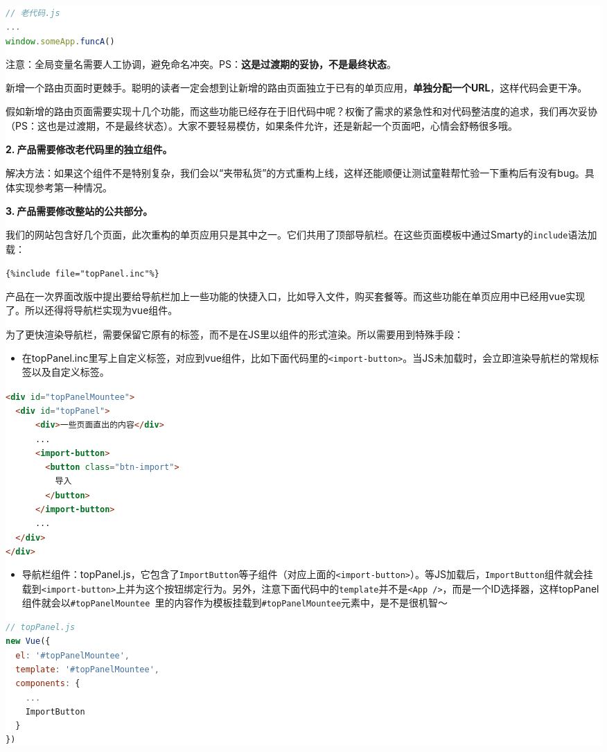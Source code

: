 ```javascript
// 老代码.js
...
window.someApp.funcA()
```

注意：全局变量名需要人工协调，避免命名冲突。PS：**这是过渡期的妥协，不是最终状态**。

新增一个路由页面时更棘手。聪明的读者一定会想到让新增的路由页面独立于已有的单页应用，**单独分配一个URL**，这样代码会更干净。

假如新增的路由页面需要实现十几个功能，而这些功能已经存在于旧代码中呢？权衡了需求的紧急性和对代码整洁度的追求，我们再次妥协（PS：这也是过渡期，不是最终状态）。大家不要轻易模仿，如果条件允许，还是新起一个页面吧，心情会舒畅很多哦。

**2. 产品需要修改老代码里的独立组件。**

解决方法：如果这个组件不是特别复杂，我们会以“夹带私货”的方式重构上线，这样还能顺便让测试童鞋帮忙验一下重构后有没有bug。具体实现参考第一种情况。

**3. 产品需要修改整站的公共部分。**

我们的网站包含好几个页面，此次重构的单页应用只是其中之一。它们共用了顶部导航栏。在这些页面模板中通过Smarty的`include`语法加载：

```html
{%include file="topPanel.inc"%}
```

产品在一次界面改版中提出要给导航栏加上一些功能的快捷入口，比如导入文件，购买套餐等。而这些功能在单页应用中已经用vue实现了。所以还得将导航栏实现为vue组件。

为了更快渲染导航栏，需要保留它原有的标签，而不是在JS里以组件的形式渲染。所以需要用到特殊手段：

- 在topPanel.inc里写上自定义标签，对应到vue组件，比如下面代码里的`<import-button>`。当JS未加载时，会立即渲染导航栏的常规标签以及自定义标签。

```html
<div id="topPanelMountee">
  <div id="topPanel">
      <div>一些页面直出的内容</div>
      ...
      <import-button>
        <button class="btn-import">
          导入
        </button>
      </import-button>
      ...
  </div>
</div>
```

- 导航栏组件：topPanel.js，它包含了`ImportButton`等子组件（对应上面的`<import-button>`）。等JS加载后，`ImportButton`组件就会挂载到`<import-button>`上并为这个按钮绑定行为。另外，注意下面代码中的`template`并不是`<App />`，而是一个ID选择器，这样topPanel组件就会以`#topPanelMountee `里的内容作为模板挂载到`#topPanelMountee`元素中，是不是很机智～

```javascript
// topPanel.js
new Vue({
  el: '#topPanelMountee',
  template: '#topPanelMountee',
  components: {
    ...
    ImportButton
  }
})
```
